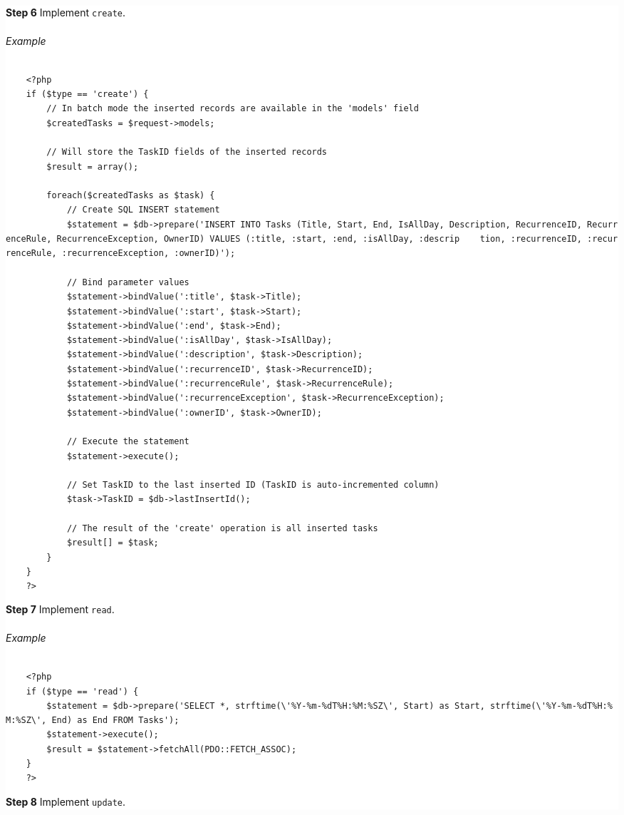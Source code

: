 **Step 6** Implement `create`.

###### Example

        <?php
        if ($type == 'create') {
            // In batch mode the inserted records are available in the 'models' field
            $createdTasks = $request->models;

            // Will store the TaskID fields of the inserted records
            $result = array();

            foreach($createdTasks as $task) {
                // Create SQL INSERT statement
                $statement = $db->prepare('INSERT INTO Tasks (Title, Start, End, IsAllDay, Description, RecurrenceID, RecurrenceRule, RecurrenceException, OwnerID) VALUES (:title, :start, :end, :isAllDay, :descrip    tion, :recurrenceID, :recurrenceRule, :recurrenceException, :ownerID)');

                // Bind parameter values
                $statement->bindValue(':title', $task->Title);
                $statement->bindValue(':start', $task->Start);
                $statement->bindValue(':end', $task->End);
                $statement->bindValue(':isAllDay', $task->IsAllDay);
                $statement->bindValue(':description', $task->Description);
                $statement->bindValue(':recurrenceID', $task->RecurrenceID);
                $statement->bindValue(':recurrenceRule', $task->RecurrenceRule);
                $statement->bindValue(':recurrenceException', $task->RecurrenceException);
                $statement->bindValue(':ownerID', $task->OwnerID);

                // Execute the statement
                $statement->execute();

                // Set TaskID to the last inserted ID (TaskID is auto-incremented column)
                $task->TaskID = $db->lastInsertId();

                // The result of the 'create' operation is all inserted tasks
                $result[] = $task;
            }
        }
        ?>

**Step 7** Implement `read`.

###### Example

        <?php
        if ($type == 'read') {
            $statement = $db->prepare('SELECT *, strftime(\'%Y-%m-%dT%H:%M:%SZ\', Start) as Start, strftime(\'%Y-%m-%dT%H:%M:%SZ\', End) as End FROM Tasks');
            $statement->execute();
            $result = $statement->fetchAll(PDO::FETCH_ASSOC);
        }
        ?>


**Step 8** Implement `update`.
